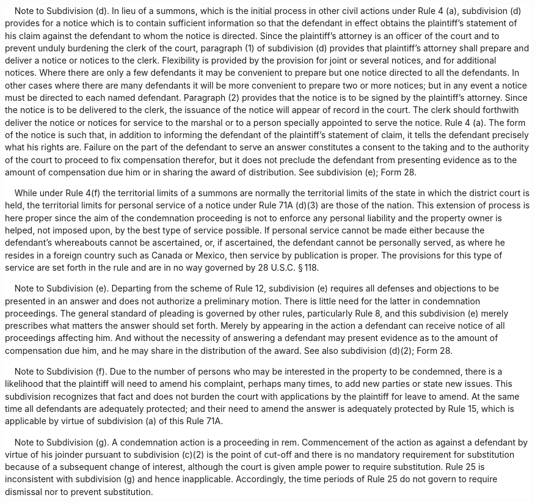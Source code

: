    Note to Subdivision (d). In lieu of a summons, which is the initial process in other civil actions under Rule 4 (a), subdivision (d) provides for a notice which is to contain sufficient information so that the defendant in effect obtains the plaintiff’s statement of his claim against the defendant to whom the notice is directed. Since the plaintiff’s attorney is an officer of the court and to prevent unduly burdening the clerk of the court, paragraph (1) of subdivision (d) provides that plaintiff’s attorney shall prepare and deliver a notice or notices to the clerk. Flexibility is provided by the provision for joint or several notices, and for additional notices. Where there are only a few defendants it may be convenient to prepare but one notice directed to all the defendants. In other cases where there are many defendants it will be more convenient to prepare two or more notices; but in any event a notice must be directed to each named defendant. Paragraph (2) provides that the notice is to be signed by the plaintiff’s attorney. Since the notice is to be delivered to the clerk, the issuance of the notice will appear of record in the court. The clerk should forthwith deliver the notice or notices for service to the marshal or to a person specially appointed to serve the notice. Rule 4 (a). The form of the notice is such that, in addition to informing the defendant of the plaintiff’s statement of claim, it tells the defendant precisely what his rights are. Failure on the part of the defendant to serve an answer constitutes a consent to the taking and to the authority of the court to proceed to fix compensation therefor, but it does not preclude the defendant from presenting evidence as to the amount of compensation due him or in sharing the award of distribution. See subdivision (e); Form 28.

    While under Rule 4(f) the territorial limits of a summons are normally the territorial limits of the state in which the district court is held, the territorial limits for personal service of a notice under Rule 71A (d)(3) are those of the nation. This extension of process is here proper since the aim of the condemnation proceeding is not to enforce any personal liability and the property owner is helped, not imposed upon, by the best type of service possible. If personal service cannot be made either because the defendant’s whereabouts cannot be ascertained, or, if ascertained, the defendant cannot be personally served, as where he resides in a foreign country such as Canada or Mexico, then service by publication is proper. The provisions for this type of service are set forth in the rule and are in no way governed by 28 U.S.C. § 118.

    Note to Subdivision (e). Departing from the scheme of Rule 12, subdivision (e) requires all defenses and objections to be presented in an answer and does not authorize a preliminary motion. There is little need for the latter in condemnation proceedings. The general standard of pleading is governed by other rules, particularly Rule 8, and this subdivision (e) merely prescribes what matters the answer should set forth. Merely by appearing in the action a defendant can receive notice of all proceedings affecting him. And without the necessity of answering a defendant may present evidence as to the amount of compensation due him, and he may share in the distribution of the award. See also subdivision (d)(2); Form 28.

    Note to Subdivision (f). Due to the number of persons who may be interested in the property to be condemned, there is a likelihood that the plaintiff will need to amend his complaint, perhaps many times, to add new parties or state new issues. This subdivision recognizes that fact and does not burden the court with applications by the plaintiff for leave to amend. At the same time all defendants are adequately protected; and their need to amend the answer is adequately protected by Rule 15, which is applicable by virtue of subdivision (a) of this Rule 71A.

    Note to Subdivision (g). A condemnation action is a proceeding in rem. Commencement of the action as against a defendant by virtue of his joinder pursuant to subdivision (c)(2) is the point of cut-off and there is no mandatory requirement for substitution because of a subsequent change of interest, although the court is given ample power to require substitution. Rule 25 is inconsistent with subdivision (g) and hence inapplicable. Accordingly, the time periods of Rule 25 do not govern to require dismissal nor to prevent substitution.
